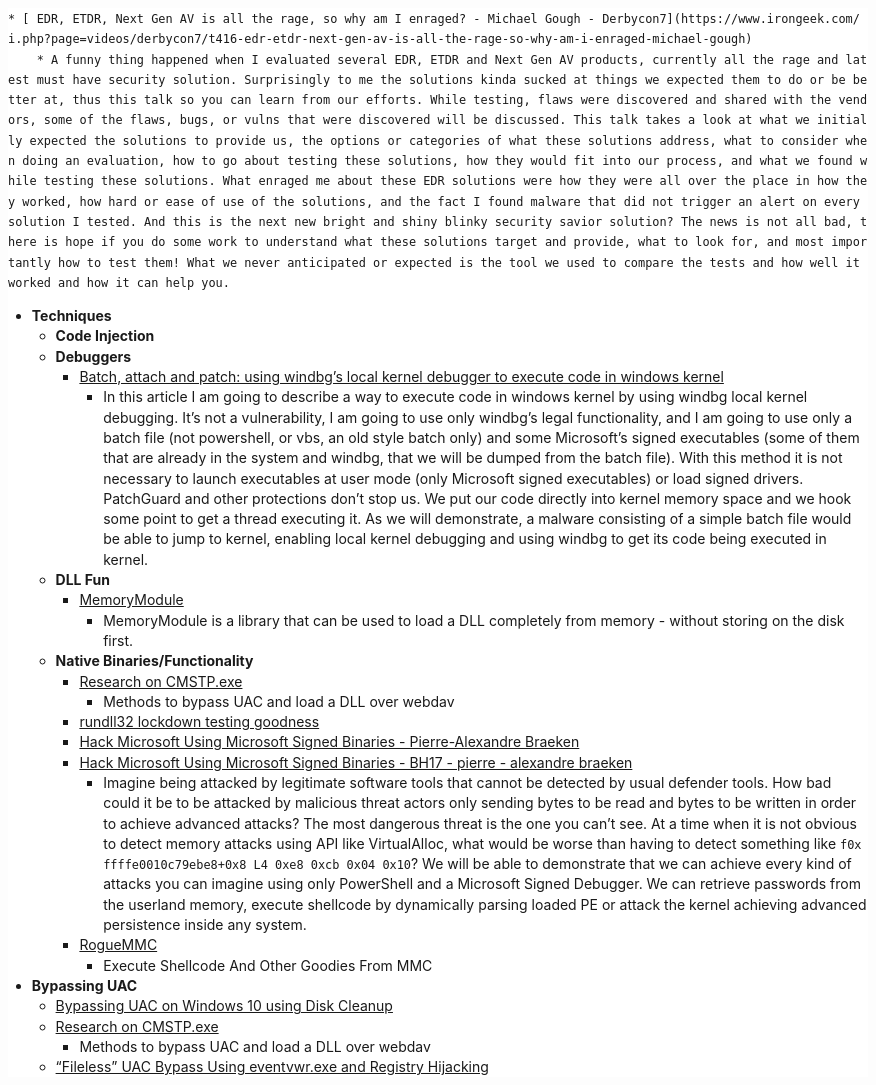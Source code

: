 	* [ EDR, ETDR, Next Gen AV is all the rage, so why am I enraged? - Michael Gough - Derbycon7](https://www.irongeek.com/i.php?page=videos/derbycon7/t416-edr-etdr-next-gen-av-is-all-the-rage-so-why-am-i-enraged-michael-gough)
		* A funny thing happened when I evaluated several EDR, ETDR and Next Gen AV products, currently all the rage and latest must have security solution. Surprisingly to me the solutions kinda sucked at things we expected them to do or be better at, thus this talk so you can learn from our efforts. While testing, flaws were discovered and shared with the vendors, some of the flaws, bugs, or vulns that were discovered will be discussed. This talk takes a look at what we initially expected the solutions to provide us, the options or categories of what these solutions address, what to consider when doing an evaluation, how to go about testing these solutions, how they would fit into our process, and what we found while testing these solutions. What enraged me about these EDR solutions were how they were all over the place in how they worked, how hard or ease of use of the solutions, and the fact I found malware that did not trigger an alert on every solution I tested. And this is the next new bright and shiny blinky security savior solution? The news is not all bad, there is hope if you do some work to understand what these solutions target and provide, what to look for, and most importantly how to test them! What we never anticipated or expected is the tool we used to compare the tests and how well it worked and how it can help you. 
* **Techniques**
	* **Code Injection**
	* **Debuggers**
		* [Batch, attach and patch: using windbg’s local kernel debugger to execute code in windows kernel](https://vallejo.cc/2015/06/07/batch-attach-and-patch-using-windbgs-local-kernel-debugger-to-execute-code-in-windows-kernel/)
			* In this article I am going to describe a way to execute code in windows kernel by using windbg local kernel debugging. It’s not a vulnerability, I am going to use only windbg’s legal functionality, and I am going to use only a batch file (not powershell, or vbs, an old style batch only) and some Microsoft’s signed executables (some of them that are already in the system and windbg, that we will be dumped from the batch file). With this method it is not necessary to launch executables at user mode (only Microsoft signed executables) or load signed drivers. PatchGuard and other protections don’t stop us. We put our code directly into kernel memory space and we hook some point to get a thread executing it. As we will demonstrate, a malware consisting of a simple batch file would be able to jump to kernel, enabling local kernel debugging and using windbg to get its code being executed in kernel.
	* **DLL Fun**
		* [MemoryModule](https://github.com/fancycode/MemoryModule)
			* MemoryModule is a library that can be used to load a DLL completely from memory - without storing on the disk first.
	* **Native Binaries/Functionality**
		* [Research on CMSTP.exe](https://msitpros.com/?p=3960)
			* Methods to bypass UAC and load a DLL over webdav 
		* [rundll32 lockdown testing goodness](https://www.attackdebris.com/?p=143)	
		* [Hack Microsoft Using Microsoft Signed Binaries - Pierre-Alexandre Braeken](https://www.youtube.com/watch?v=V9AJ9M8_-RE&list=PLuUtcRxSUZUpv2An-RNhjuZSJ5fjY7ghe&index=15)
		* [Hack Microsoft Using Microsoft Signed Binaries - BH17 - pierre - alexandre braeken](https://www.blackhat.com/docs/asia-17/materials/asia-17-Braeken-Hack-Microsoft-Using-Microsoft-Signed-Binaries-wp.pdf)
			* Imagine being attacked by legitimate software tools that cannot be detected by usual defender tools. How bad could it be to be attacked by malicious threat actors only sending bytes to be read and bytes to be written in order to achieve advanced attacks? The most dangerous threat is the one you can’t see. At a time when it is not obvious to detect memory attacks using API like VirtualAlloc, what would be worse than having to detect something like `f0xffffe0010c79ebe8+0x8 L4 0xe8 0xcb 0x04 0x10`? We will be able to demonstrate that we can achieve every kind of attacks you can imagine using only PowerShell and a Microsoft Signed Debugger. We can retrieve passwords from the userland memory, execute shellcode by dynamically parsing loaded PE or attack the kernel achieving advanced persistence inside any system.
		* [RogueMMC](https://github.com/subTee/RogueMMC)
			* Execute Shellcode And Other Goodies From MMC
* **Bypassing UAC**
	* [Bypassing UAC on Windows 10 using Disk Cleanup](https://enigma0x3.net/2016/07/22/bypassing-uac-on-windows-10-using-disk-cleanup/)
	* [Research on CMSTP.exe](https://msitpros.com/?p=3960)
		* Methods to bypass UAC and load a DLL over webdav 
	* [“Fileless” UAC Bypass Using eventvwr.exe and Registry Hijacking](https://enigma0x3.net/2016/08/15/fileless-uac-bypass-using-eventvwr-exe-and-registry-hijacking/)